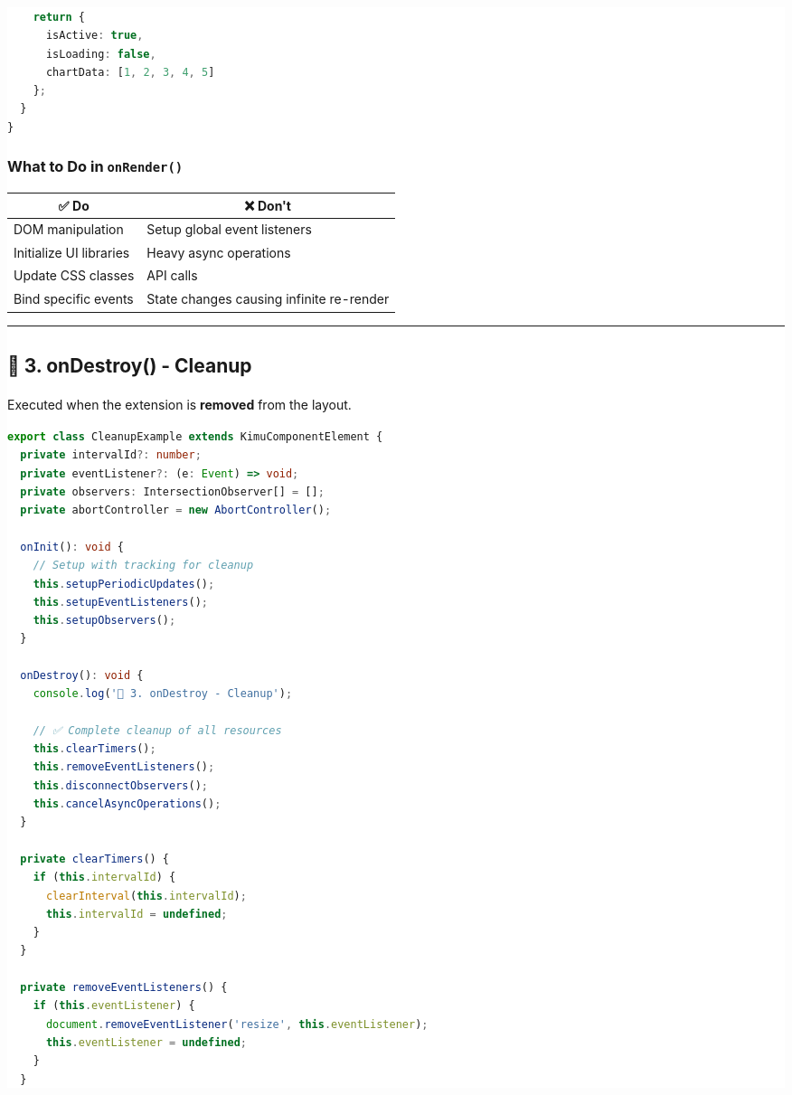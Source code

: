 ```typescript
    return {
      isActive: true,
      isLoading: false,
      chartData: [1, 2, 3, 4, 5]
    };
  }
}
```

### What to Do in `onRender()`

| ✅ **Do** | ❌ **Don't** |
|-----------|-------------|
| DOM manipulation | Setup global event listeners |
| Initialize UI libraries | Heavy async operations |
| Update CSS classes | API calls |
| Bind specific events | State changes causing infinite re-render |

---

## 🧹 3. onDestroy() - Cleanup

Executed when the extension is **removed** from the layout.

```typescript
export class CleanupExample extends KimuComponentElement {
  private intervalId?: number;
  private eventListener?: (e: Event) => void;
  private observers: IntersectionObserver[] = [];
  private abortController = new AbortController();

  onInit(): void {
    // Setup with tracking for cleanup
    this.setupPeriodicUpdates();
    this.setupEventListeners();
    this.setupObservers();
  }

  onDestroy(): void {
    console.log('🧹 3. onDestroy - Cleanup');
    
    // ✅ Complete cleanup of all resources
    this.clearTimers();
    this.removeEventListeners();
    this.disconnectObservers();
    this.cancelAsyncOperations();
  }

  private clearTimers() {
    if (this.intervalId) {
      clearInterval(this.intervalId);
      this.intervalId = undefined;
    }
  }

  private removeEventListeners() {
    if (this.eventListener) {
      document.removeEventListener('resize', this.eventListener);
      this.eventListener = undefined;
    }
  }
```